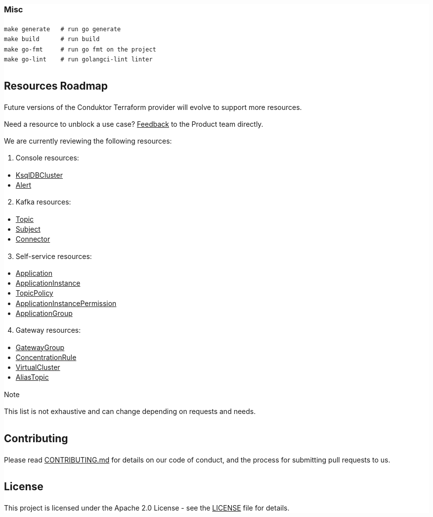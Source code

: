 ### Misc

```shell
make generate   # run go generate
make build      # run build
make go-fmt     # run go fmt on the project
make go-lint    # run golangci-lint linter
```

## Resources Roadmap

Future versions of the Conduktor Terraform provider will evolve to support more resources.

Need a resource to unblock a use case? [Feedback](https://support.conduktor.io/hc/en-gb/requests/new?ticket_form_id=17438365654417) to the Product team directly.

We are currently reviewing the following resources:

1. Console resources:
  - [KsqlDBCluster](https://docs.conduktor.io/platform/reference/resource-reference/console/#ksqldbcluster)
  - [Alert](https://docs.conduktor.io/platform/reference/resource-reference/console/#alert)
2. Kafka resources:
  - [Topic](https://docs.conduktor.io/platform/reference/resource-reference/kafka/#topic)
  - [Subject](https://docs.conduktor.io/platform/reference/resource-reference/kafka/#subject)
  - [Connector](https://docs.conduktor.io/platform/reference/resource-reference/kafka/#connector)
3. Self-service resources:
  - [Application](https://docs.conduktor.io/platform/reference/resource-reference/self-service/#application)
  - [ApplicationInstance](https://docs.conduktor.io/platform/reference/resource-reference/self-service/#application-instance)
  - [TopicPolicy](https://docs.conduktor.io/platform/reference/resource-reference/self-service/#topic-policy)
  - [ApplicationInstancePermission](https://docs.conduktor.io/platform/reference/resource-reference/self-service/#application-instance-permissions)
  - [ApplicationGroup](https://docs.conduktor.io/platform/reference/resource-reference/self-service/#application-group)
4. Gateway resources:
  - [GatewayGroup](https://docs.conduktor.io/gateway/reference/resources-reference/#gatewaygroup)
  - [ConcentrationRule](https://docs.conduktor.io/gateway/reference/resources-reference/#concentrationrule)
  - [VirtualCluster](https://docs.conduktor.io/gateway/reference/resources-reference/#virtualcluster)
  - [AliasTopic](https://docs.conduktor.io/gateway/reference/resources-reference/#aliastopic)

> [!NOTE]
>
> This list is not exhaustive and can change depending on requests and needs.

## Contributing

Please read [CONTRIBUTING.md](CONTRIBUTING.md) for details on our code of conduct, and the process for submitting pull requests to us.

## License

This project is licensed under the Apache 2.0 License - see the [LICENSE](LICENSE) file for details.
